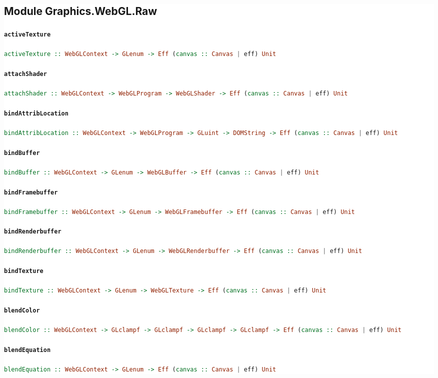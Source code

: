 ## Module Graphics.WebGL.Raw

#### `activeTexture`

``` purescript
activeTexture :: WebGLContext -> GLenum -> Eff (canvas :: Canvas | eff) Unit
```

#### `attachShader`

``` purescript
attachShader :: WebGLContext -> WebGLProgram -> WebGLShader -> Eff (canvas :: Canvas | eff) Unit
```

#### `bindAttribLocation`

``` purescript
bindAttribLocation :: WebGLContext -> WebGLProgram -> GLuint -> DOMString -> Eff (canvas :: Canvas | eff) Unit
```

#### `bindBuffer`

``` purescript
bindBuffer :: WebGLContext -> GLenum -> WebGLBuffer -> Eff (canvas :: Canvas | eff) Unit
```

#### `bindFramebuffer`

``` purescript
bindFramebuffer :: WebGLContext -> GLenum -> WebGLFramebuffer -> Eff (canvas :: Canvas | eff) Unit
```

#### `bindRenderbuffer`

``` purescript
bindRenderbuffer :: WebGLContext -> GLenum -> WebGLRenderbuffer -> Eff (canvas :: Canvas | eff) Unit
```

#### `bindTexture`

``` purescript
bindTexture :: WebGLContext -> GLenum -> WebGLTexture -> Eff (canvas :: Canvas | eff) Unit
```

#### `blendColor`

``` purescript
blendColor :: WebGLContext -> GLclampf -> GLclampf -> GLclampf -> GLclampf -> Eff (canvas :: Canvas | eff) Unit
```

#### `blendEquation`

``` purescript
blendEquation :: WebGLContext -> GLenum -> Eff (canvas :: Canvas | eff) Unit
```
